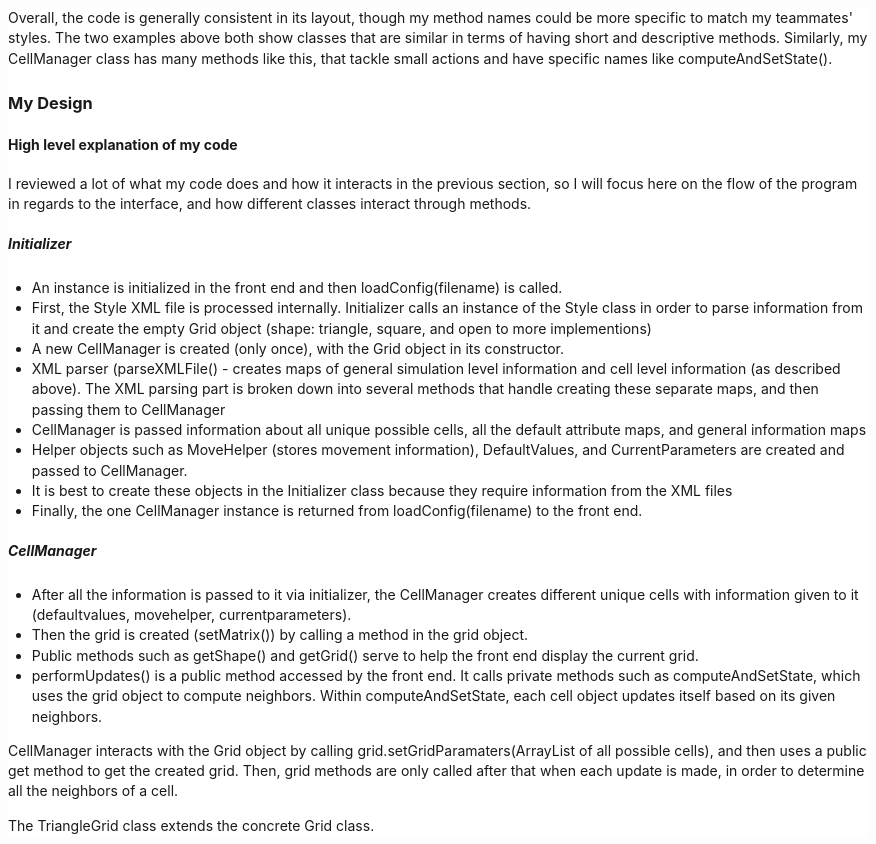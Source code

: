 Overall, the code is generally consistent in its layout, though my method names could be more specific to match my teammates' styles.  The 
two examples above both show classes that are similar in terms of having short and descriptive methods.  Similarly, my CellManager class
has many methods like this, that tackle small actions and have specific names like computeAndSetState().

### My Design

#### High level explanation of my code
I reviewed a lot of what my code does and how it interacts in the previous section, so I will focus here on the flow of the 
program in regards to the interface, and how different classes interact through methods.

##### Initializer
* An instance is initialized in the front end and then loadConfig(filename) is called.
* First, the Style XML file is processed internally.  Initializer calls an instance of the Style class in order to parse information
from it and create the empty Grid object (shape: triangle, square, and open to more implementions)
* A new CellManager is created (only once), with the Grid object in its constructor.
* XML parser (parseXMLFile() - creates maps of general simulation level information and cell level information (as described above). The XML 
parsing part is broken down into several methods that handle creating these separate maps, and then passing them to CellManager
* CellManager is passed information about all unique possible cells, all the default attribute maps, and general information maps
* Helper objects such as MoveHelper (stores movement information), DefaultValues, and CurrentParameters are created and passed to CellManager.
* It is best to create these objects in the Initializer class because they require information from the XML files
* Finally, the one CellManager instance is returned from loadConfig(filename) to the front end.

##### CellManager
* After all the information is passed to it via initializer, the CellManager creates different unique cells with information given
to it (defaultvalues, movehelper, currentparameters).  
* Then the grid is created (setMatrix()) by calling a method in the grid object. 
* Public methods such as getShape() and getGrid() serve to help the front end display the current grid.
* performUpdates() is a public method accessed by the front end.  It calls private methods such as computeAndSetState, which
uses the grid object to compute neighbors.  Within computeAndSetState, each cell object updates itself based on its given neighbors.

CellManager interacts with the Grid object by calling grid.setGridParamaters(ArrayList of all possible cells), and then uses a public
get method to get the created grid.  Then, grid methods are only called after that when each update is made, in order to determine
all the neighbors of a cell.

The TriangleGrid class extends the concrete Grid class.
